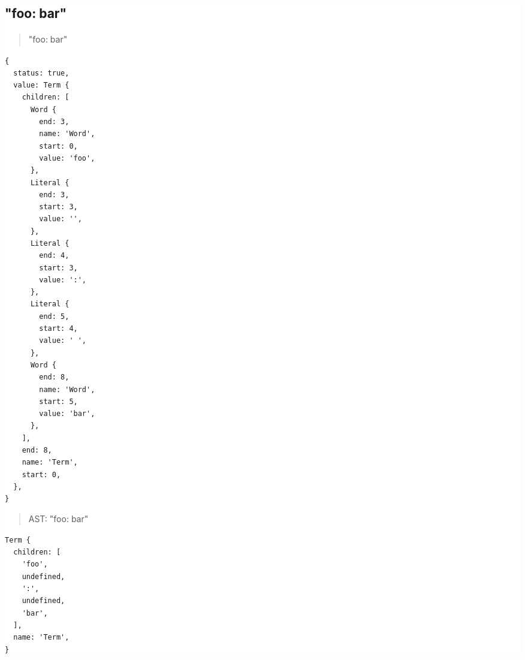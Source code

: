 ## "foo: bar"

> "foo: bar"

    {
      status: true,
      value: Term {
        children: [
          Word {
            end: 3,
            name: 'Word',
            start: 0,
            value: 'foo',
          },
          Literal {
            end: 3,
            start: 3,
            value: '',
          },
          Literal {
            end: 4,
            start: 3,
            value: ':',
          },
          Literal {
            end: 5,
            start: 4,
            value: ' ',
          },
          Word {
            end: 8,
            name: 'Word',
            start: 5,
            value: 'bar',
          },
        ],
        end: 8,
        name: 'Term',
        start: 0,
      },
    }

> AST: "foo: bar"

    Term {
      children: [
        'foo',
        undefined,
        ':',
        undefined,
        'bar',
      ],
      name: 'Term',
    }
